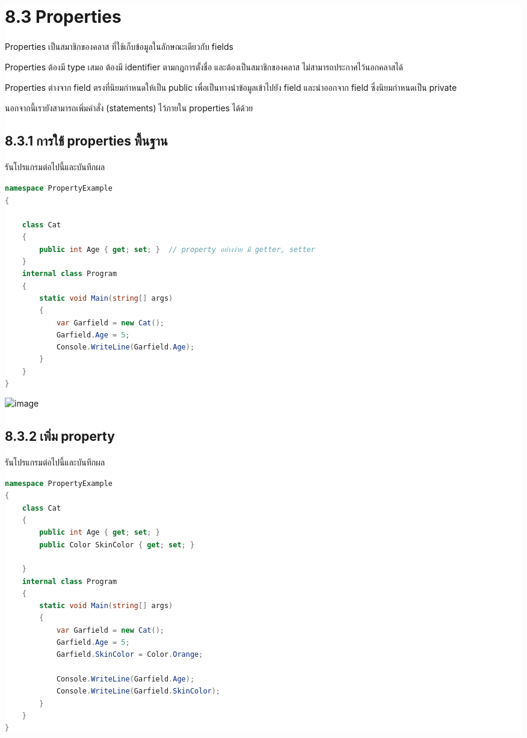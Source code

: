 # 8.3 Properties 

Properties เป็นสมาชิกของคลาส ที่ใช้เก็บข้อมูลในลักษณะเดียวกับ fields 

Properties ต้องมี type เสมอ ต้องมี identifier ตามกฎการตั้งชื่อ และต้องเป็นสมาชิกของคลาส ไม่สามารถประกาศไว้นอกคลาสได้	

Properties ต่างจาก field ตรงที่นิยมกำหนดให้เป็น public เพื่อเป็นทางนำข้อมูลเข้าไปยัง field และนำออกจาก field ซึ่งนิยมกำหนดเป็น private

นอกจากนี้เรายังสามารถเพิ่มคำสั่ง (statements) ไว้ภายใน properties ได้ด้วย 

## 8.3.1 การใช้ properties พื้นฐาน 

รันโปรแกรมต่อไปนี้และบันทึกผล

``` cs
namespace PropertyExample
{

    class Cat
    {
        public int Age { get; set; }  // property อย่างง่าย มี getter, setter
    }
    internal class Program
    {
        static void Main(string[] args)
        {
            var Garfield = new Cat();
            Garfield.Age = 5;
            Console.WriteLine(Garfield.Age);
        }
    }
}
```

![image](https://github.com/CHAIYAPRUK/Week-08/assets/115066395/c203e624-29e3-4fee-ac0a-959833a2f287)

## 8.3.2 เพิ่ม property

รันโปรแกรมต่อไปนี้และบันทึกผล

```cs
namespace PropertyExample
{
    class Cat
    {
        public int Age { get; set; }
        public Color SkinColor { get; set; }

    }
    internal class Program
    {
        static void Main(string[] args)
        {
            var Garfield = new Cat();
            Garfield.Age = 5;
            Garfield.SkinColor = Color.Orange;

            Console.WriteLine(Garfield.Age);
            Console.WriteLine(Garfield.SkinColor);
        }
    }
}
```
